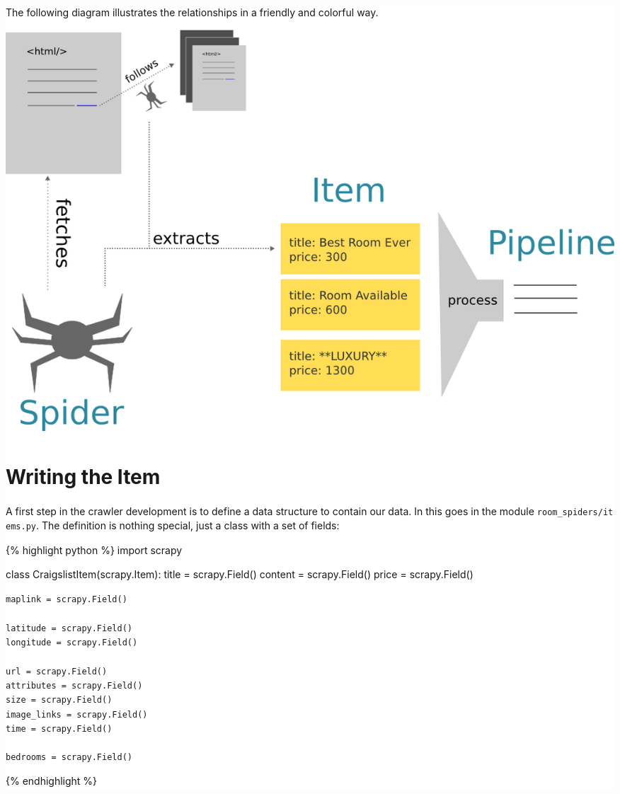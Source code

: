 The following diagram illustrates the relationships in a friendly and colorful way.

![Spider diagram](/public/post_resources/part1_scraping/spider.png)

# Writing the Item

A first step in the crawler development is to define a data structure to contain our data. In this goes in the module ```room_spiders/items.py```. The definition is nothing special, just a class with a set of fields:

{% highlight python %}
import scrapy

class CraigslistItem(scrapy.Item):
    title = scrapy.Field()
    content = scrapy.Field()
    price = scrapy.Field()

    maplink = scrapy.Field()

    latitude = scrapy.Field()
    longitude = scrapy.Field()

    url = scrapy.Field()
    attributes = scrapy.Field()
    size = scrapy.Field()
    image_links = scrapy.Field()
    time = scrapy.Field()

    bedrooms = scrapy.Field()
{% endhighlight %}
